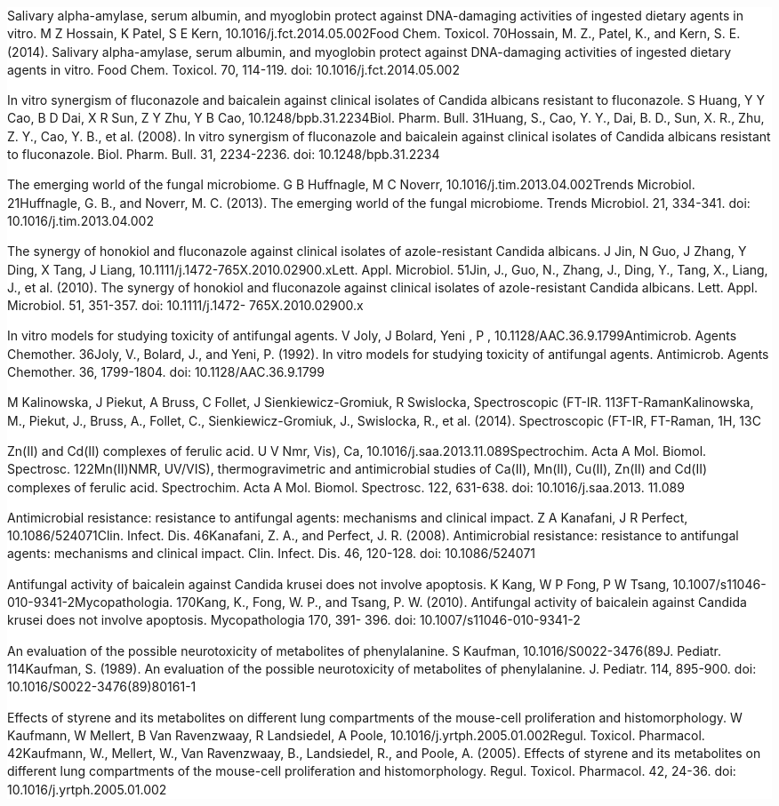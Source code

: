 Salivary alpha-amylase, serum albumin, and myoglobin protect against DNA-damaging activities of ingested dietary agents in vitro. M Z Hossain, K Patel, S E Kern, 10.1016/j.fct.2014.05.002Food Chem. Toxicol. 70Hossain, M. Z., Patel, K., and Kern, S. E. (2014). Salivary alpha-amylase, serum albumin, and myoglobin protect against DNA-damaging activities of ingested dietary agents in vitro. Food Chem. Toxicol. 70, 114-119. doi: 10.1016/j.fct.2014.05.002

In vitro synergism of fluconazole and baicalein against clinical isolates of Candida albicans resistant to fluconazole. S Huang, Y Y Cao, B D Dai, X R Sun, Z Y Zhu, Y B Cao, 10.1248/bpb.31.2234Biol. Pharm. Bull. 31Huang, S., Cao, Y. Y., Dai, B. D., Sun, X. R., Zhu, Z. Y., Cao, Y. B., et al. (2008). In vitro synergism of fluconazole and baicalein against clinical isolates of Candida albicans resistant to fluconazole. Biol. Pharm. Bull. 31, 2234-2236. doi: 10.1248/bpb.31.2234

The emerging world of the fungal microbiome. G B Huffnagle, M C Noverr, 10.1016/j.tim.2013.04.002Trends Microbiol. 21Huffnagle, G. B., and Noverr, M. C. (2013). The emerging world of the fungal microbiome. Trends Microbiol. 21, 334-341. doi: 10.1016/j.tim.2013.04.002

The synergy of honokiol and fluconazole against clinical isolates of azole-resistant Candida albicans. J Jin, N Guo, J Zhang, Y Ding, X Tang, J Liang, 10.1111/j.1472-765X.2010.02900.xLett. Appl. Microbiol. 51Jin, J., Guo, N., Zhang, J., Ding, Y., Tang, X., Liang, J., et al. (2010). The synergy of honokiol and fluconazole against clinical isolates of azole-resistant Candida albicans. Lett. Appl. Microbiol. 51, 351-357. doi: 10.1111/j.1472- 765X.2010.02900.x

In vitro models for studying toxicity of antifungal agents. V Joly, J Bolard, Yeni , P , 10.1128/AAC.36.9.1799Antimicrob. Agents Chemother. 36Joly, V., Bolard, J., and Yeni, P. (1992). In vitro models for studying toxicity of antifungal agents. Antimicrob. Agents Chemother. 36, 1799-1804. doi: 10.1128/AAC.36.9.1799

M Kalinowska, J Piekut, A Bruss, C Follet, J Sienkiewicz-Gromiuk, R Swislocka, Spectroscopic (FT-IR. 113FT-RamanKalinowska, M., Piekut, J., Bruss, A., Follet, C., Sienkiewicz-Gromiuk, J., Swislocka, R., et al. (2014). Spectroscopic (FT-IR, FT-Raman, 1H, 13C

Zn(II) and Cd(II) complexes of ferulic acid. U V Nmr, Vis), Ca, 10.1016/j.saa.2013.11.089Spectrochim. Acta A Mol. Biomol. Spectrosc. 122Mn(II)NMR, UV/VIS), thermogravimetric and antimicrobial studies of Ca(II), Mn(II), Cu(II), Zn(II) and Cd(II) complexes of ferulic acid. Spectrochim. Acta A Mol. Biomol. Spectrosc. 122, 631-638. doi: 10.1016/j.saa.2013. 11.089

Antimicrobial resistance: resistance to antifungal agents: mechanisms and clinical impact. Z A Kanafani, J R Perfect, 10.1086/524071Clin. Infect. Dis. 46Kanafani, Z. A., and Perfect, J. R. (2008). Antimicrobial resistance: resistance to antifungal agents: mechanisms and clinical impact. Clin. Infect. Dis. 46, 120-128. doi: 10.1086/524071

Antifungal activity of baicalein against Candida krusei does not involve apoptosis. K Kang, W P Fong, P W Tsang, 10.1007/s11046-010-9341-2Mycopathologia. 170Kang, K., Fong, W. P., and Tsang, P. W. (2010). Antifungal activity of baicalein against Candida krusei does not involve apoptosis. Mycopathologia 170, 391- 396. doi: 10.1007/s11046-010-9341-2

An evaluation of the possible neurotoxicity of metabolites of phenylalanine. S Kaufman, 10.1016/S0022-3476(89J. Pediatr. 114Kaufman, S. (1989). An evaluation of the possible neurotoxicity of metabolites of phenylalanine. J. Pediatr. 114, 895-900. doi: 10.1016/S0022-3476(89)80161-1

Effects of styrene and its metabolites on different lung compartments of the mouse-cell proliferation and histomorphology. W Kaufmann, W Mellert, B Van Ravenzwaay, R Landsiedel, A Poole, 10.1016/j.yrtph.2005.01.002Regul. Toxicol. Pharmacol. 42Kaufmann, W., Mellert, W., Van Ravenzwaay, B., Landsiedel, R., and Poole, A. (2005). Effects of styrene and its metabolites on different lung compartments of the mouse-cell proliferation and histomorphology. Regul. Toxicol. Pharmacol. 42, 24-36. doi: 10.1016/j.yrtph.2005.01.002
